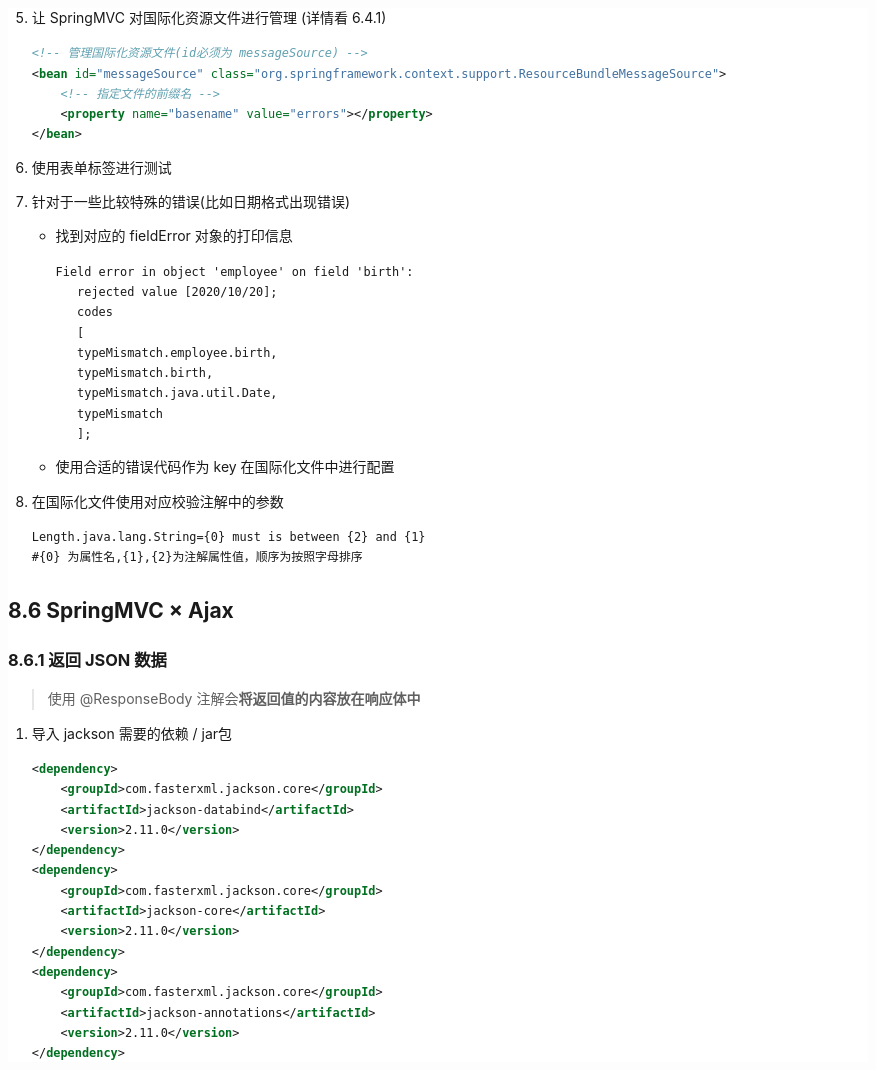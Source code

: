 5. 让 SpringMVC 对国际化资源文件进行管理 (详情看 6.4.1)

   ```xml
   <!-- 管理国际化资源文件(id必须为 messageSource) -->
   <bean id="messageSource" class="org.springframework.context.support.ResourceBundleMessageSource">
       <!-- 指定文件的前缀名 -->
       <property name="basename" value="errors"></property>
   </bean>
   ```

6. 使用表单标签进行测试

7. 针对于一些比较特殊的错误(比如日期格式出现错误)

   - 找到对应的 fieldError 对象的打印信息

     ```
     Field error in object 'employee' on field 'birth': 
     	rejected value [2020/10/20]; 
     	codes 
     	[
     	typeMismatch.employee.birth,
     	typeMismatch.birth,
     	typeMismatch.java.util.Date,
     	typeMismatch
     	];
     ```

   - 使用合适的错误代码作为 key 在国际化文件中进行配置

8. 在国际化文件使用对应校验注解中的参数

   ```properties
   Length.java.lang.String={0} must is between {2} and {1} 
   #{0} 为属性名,{1},{2}为注解属性值，顺序为按照字母排序
   ```



## 8.6 SpringMVC × Ajax 

### 8.6.1 返回 JSON 数据

> 使用 @ResponseBody 注解会**将返回值的内容放在响应体中**

1. 导入 jackson 需要的依赖 / jar包

   ```xml
   <dependency>
       <groupId>com.fasterxml.jackson.core</groupId>
       <artifactId>jackson-databind</artifactId>
       <version>2.11.0</version>
   </dependency>
   <dependency>
       <groupId>com.fasterxml.jackson.core</groupId>
       <artifactId>jackson-core</artifactId>
       <version>2.11.0</version>
   </dependency>
   <dependency>
       <groupId>com.fasterxml.jackson.core</groupId>
       <artifactId>jackson-annotations</artifactId>
       <version>2.11.0</version>
   </dependency>
   ```
